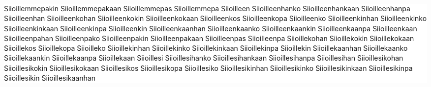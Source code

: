 Siioillemmepakin
Siioillemmepakaan
Siioillemmepas
Siioillemmepa
Siioilleen
Siioilleenhanko
Siioilleenhankaan
Siioilleenhanpa
Siioilleenhan
Siioilleenkohan
Siioilleenkokin
Siioilleenkokaan
Siioilleenkos
Siioilleenkopa
Siioilleenko
Siioilleenkinhan
Siioilleenkinko
Siioilleenkinkaan
Siioilleenkinpa
Siioilleenkin
Siioilleenkaanhan
Siioilleenkaanko
Siioilleenkaankin
Siioilleenkaanpa
Siioilleenkaan
Siioilleenpahan
Siioilleenpako
Siioilleenpakin
Siioilleenpakaan
Siioilleenpas
Siioilleenpa
Siioillekohan
Siioillekokin
Siioillekokaan
Siioillekos
Siioillekopa
Siioilleko
Siioillekinhan
Siioillekinko
Siioillekinkaan
Siioillekinpa
Siioillekin
Siioillekaanhan
Siioillekaanko
Siioillekaankin
Siioillekaanpa
Siioillekaan
Siioillesi
Siioillesihanko
Siioillesihankaan
Siioillesihanpa
Siioillesihan
Siioillesikohan
Siioillesikokin
Siioillesikokaan
Siioillesikos
Siioillesikopa
Siioillesiko
Siioillesikinhan
Siioillesikinko
Siioillesikinkaan
Siioillesikinpa
Siioillesikin
Siioillesikaanhan